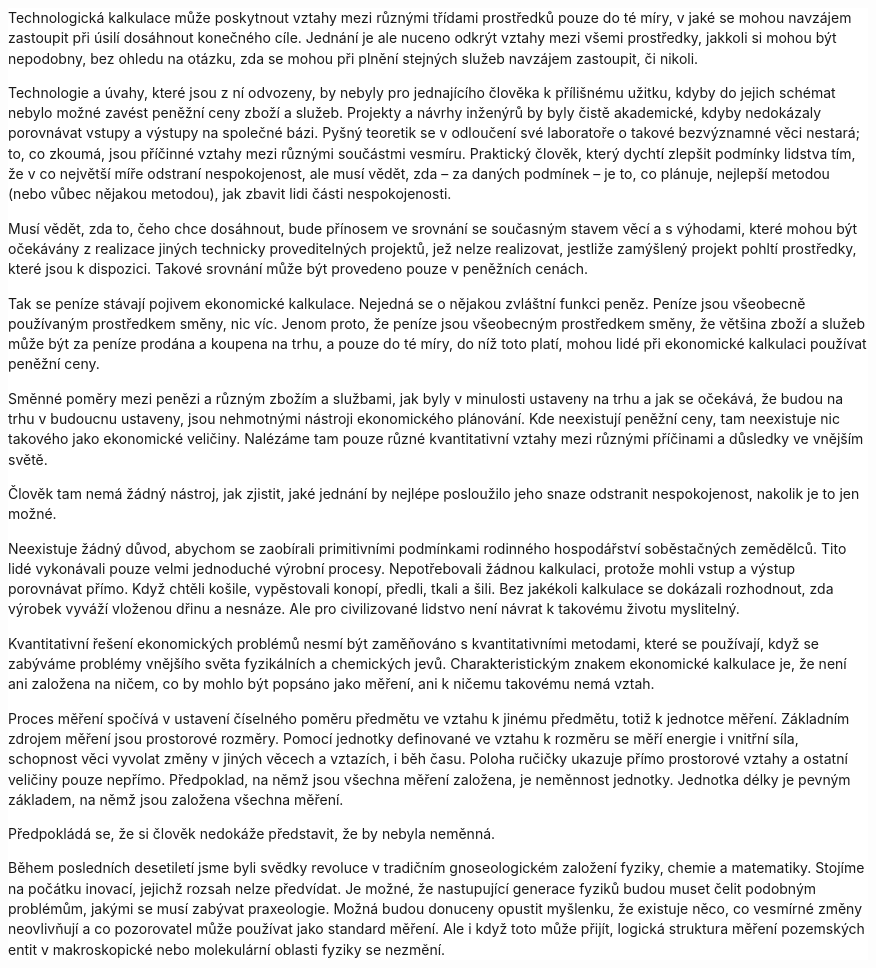 Technologická kalkulace může poskytnout vztahy mezi různými třídami prostředků pouze do té míry, v jaké se mohou navzájem zastoupit při úsilí dosáhnout konečného cíle. Jednání je ale nuceno odkrýt vztahy mezi všemi prostředky, jakkoli si mohou být nepodobny, bez ohledu na otázku, zda se mohou při plnění stejných služeb navzájem zastoupit, či nikoli.

Technologie a úvahy, které jsou z ní odvozeny, by nebyly pro jednajícího člověka k přílišnému užitku, kdyby do jejich schémat nebylo možné zavést peněžní ceny zboží a služeb. Projekty a návrhy inženýrů by byly čistě akademické, kdyby nedokázaly porovnávat vstupy a výstupy na společné bázi. Pyšný teoretik se v odloučení své laboratoře o takové bezvýznamné věci nestará; to, co zkoumá, jsou příčinné vztahy mezi různými součástmi vesmíru. Praktický člověk, který dychtí zlepšit podmínky lidstva tím, že v co největší míře odstraní nespokojenost, ale musí vědět, zda – za daných podmínek – je to, co plánuje, nejlepší metodou (nebo vůbec nějakou metodou), jak zbavit lidi části nespokojenosti.

Musí vědět, zda to, čeho chce dosáhnout, bude přínosem ve srovnání se současným stavem věcí a s výhodami, které mohou být očekávány z realizace jiných technicky proveditelných projektů, jež nelze realizovat, jestliže zamýšlený projekt pohltí prostředky, které jsou k dispozici. Takové srovnání může být provedeno pouze v peněžních cenách.

Tak se peníze stávají pojivem ekonomické kalkulace. Nejedná se o nějakou zvláštní funkci peněz. Peníze jsou všeobecně používaným prostředkem směny, nic víc. Jenom proto, že peníze jsou všeobecným prostředkem směny, že většina zboží a služeb může být za peníze prodána a koupena na trhu, a pouze do té míry, do níž toto platí, mohou lidé při ekonomické kalkulaci používat peněžní ceny.

Směnné poměry mezi penězi a různým zbožím a službami, jak byly v minulosti ustaveny na trhu a jak se očekává, že budou na trhu v budoucnu ustaveny, jsou nehmotnými nástroji ekonomického plánování. Kde neexistují peněžní ceny, tam neexistuje nic takového jako ekonomické veličiny. Nalézáme tam pouze různé kvantitativní vztahy mezi různými příčinami a důsledky ve vnějším světě.

Člověk tam nemá žádný nástroj, jak zjistit, jaké jednání by nejlépe posloužilo jeho snaze odstranit nespokojenost, nakolik je to jen možné.

Neexistuje žádný důvod, abychom se zaobírali primitivními podmínkami rodinného hospodářství soběstačných zemědělců. Tito lidé vykonávali pouze velmi jednoduché výrobní procesy. Nepotřebovali žádnou kalkulaci, protože mohli vstup a výstup porovnávat přímo. Když chtěli košile, vypěstovali konopí, předli, tkali a šili. Bez jakékoli kalkulace se dokázali rozhodnout, zda výrobek vyváží vloženou dřinu a nesnáze. Ale pro civilizované lidstvo není návrat k takovému životu myslitelný.

Kvantitativní řešení ekonomických problémů nesmí být zaměňováno s kvantitativními metodami, které se používají, když se zabýváme problémy vnějšího světa fyzikálních a chemických jevů. Charakteristickým znakem ekonomické kalkulace je, že není ani založena na ničem, co by mohlo být popsáno jako měření, ani k ničemu takovému nemá vztah.

Proces měření spočívá v ustavení číselného poměru předmětu ve vztahu k jinému předmětu, totiž k jednotce měření. Základním zdrojem měření jsou prostorové rozměry. Pomocí jednotky definované ve vztahu k rozměru se měří energie i vnitřní síla, schopnost věci vyvolat změny v jiných věcech a vztazích, i běh času. Poloha ručičky ukazuje přímo prostorové vztahy a ostatní veličiny pouze nepřímo. Předpoklad, na němž jsou všechna měření založena, je neměnnost jednotky. Jednotka délky je pevným základem, na němž jsou založena všechna měření.

Předpokládá se, že si člověk nedokáže představit, že by nebyla neměnná.



Během posledních desetiletí jsme byli svědky revoluce v tradičním gnoseologickém založení fyziky, chemie a matematiky. Stojíme na počátku inovací, jejichž rozsah nelze předvídat. Je možné, že nastupující generace fyziků budou muset čelit podobným problémům, jakými se musí zabývat praxeologie. Možná budou donuceny opustit myšlenku, že existuje něco, co vesmírné změny neovlivňují a co pozorovatel může používat jako standard měření. Ale i když toto může přijít, logická struktura měření pozemských entit v makroskopické nebo molekulární oblasti fyziky se nezmění.
